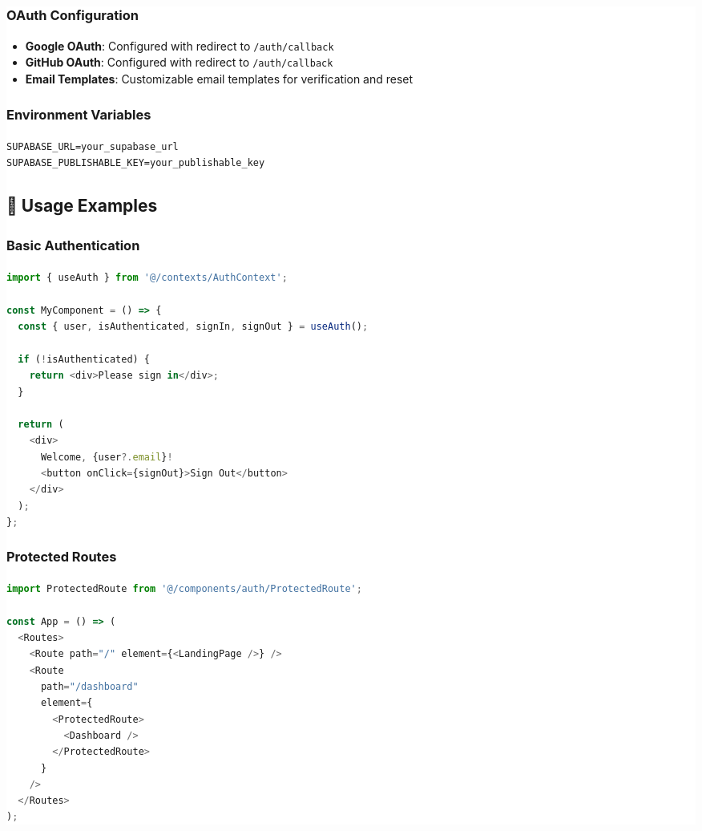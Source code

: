 ### **OAuth Configuration**
- **Google OAuth**: Configured with redirect to `/auth/callback`
- **GitHub OAuth**: Configured with redirect to `/auth/callback`
- **Email Templates**: Customizable email templates for verification and reset

### **Environment Variables**
```env
SUPABASE_URL=your_supabase_url
SUPABASE_PUBLISHABLE_KEY=your_publishable_key
```

## 🎯 Usage Examples

### **Basic Authentication**
```typescript
import { useAuth } from '@/contexts/AuthContext';

const MyComponent = () => {
  const { user, isAuthenticated, signIn, signOut } = useAuth();
  
  if (!isAuthenticated) {
    return <div>Please sign in</div>;
  }
  
  return (
    <div>
      Welcome, {user?.email}!
      <button onClick={signOut}>Sign Out</button>
    </div>
  );
};
```

### **Protected Routes**
```typescript
import ProtectedRoute from '@/components/auth/ProtectedRoute';

const App = () => (
  <Routes>
    <Route path="/" element={<LandingPage />} />
    <Route 
      path="/dashboard" 
      element={
        <ProtectedRoute>
          <Dashboard />
        </ProtectedRoute>
      } 
    />
  </Routes>
);
```
